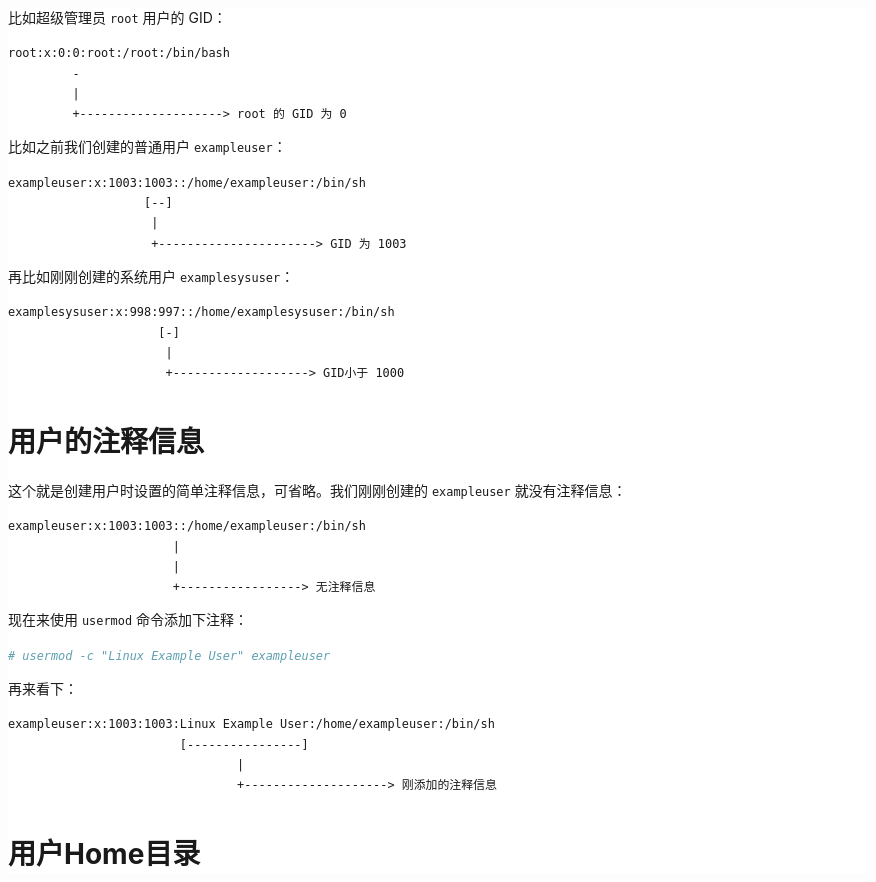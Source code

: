 比如超级管理员 `root` 用户的 GID：

```
root:x:0:0:root:/root:/bin/bash
         -
         |
         +--------------------> root 的 GID 为 0
```

比如之前我们创建的普通用户 `exampleuser`：

```
exampleuser:x:1003:1003::/home/exampleuser:/bin/sh
                   [--]
                    |
                    +----------------------> GID 为 1003
```

再比如刚刚创建的系统用户 `examplesysuser`：

```
examplesysuser:x:998:997::/home/examplesysuser:/bin/sh
                     [-]
                      |
                      +-------------------> GID小于 1000
```



# 用户的注释信息

这个就是创建用户时设置的简单注释信息，可省略。我们刚刚创建的 `exampleuser` 就没有注释信息：

```
exampleuser:x:1003:1003::/home/exampleuser:/bin/sh
                       |
                       |
                       +-----------------> 无注释信息
```

现在来使用 `usermod` 命令添加下注释：

```bash
# usermod -c "Linux Example User" exampleuser
```

再来看下：

```
exampleuser:x:1003:1003:Linux Example User:/home/exampleuser:/bin/sh
                        [----------------]
                                |
                                +--------------------> 刚添加的注释信息
```


# 用户Home目录
